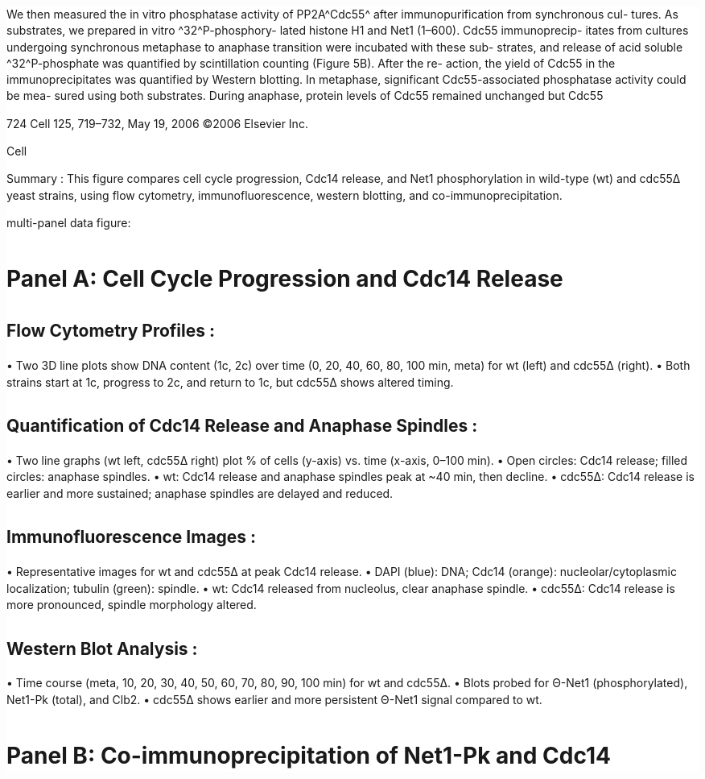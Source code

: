 We then measured the in vitro phosphatase activity of
PP2A^Cdc55^ after immunopurification from synchronous cul-
tures. As substrates, we prepared in vitro ^32^P-phosphory-
lated histone H1 and Net1 (1–600). Cdc55 immunoprecip-
itates from cultures undergoing synchronous metaphase
to anaphase transition were incubated with these sub-
strates, and release of acid soluble ^32^P-phosphate was
quantified by scintillation counting (Figure 5B). After the re-
action, the yield of Cdc55 in the immunoprecipitates was
quantified by Western blotting. In metaphase, significant
Cdc55-associated phosphatase activity could be mea-
sured using both substrates. During anaphase, protein
levels of Cdc55 remained unchanged but Cdc55 

724  Cell 125, 719–732, May 19, 2006 ©2006 Elsevier Inc. 

Cell 

Summary : This figure compares cell cycle progression, Cdc14 release, and Net1 phosphorylation in wild-type (wt) and cdc55Δ yeast strains, using flow cytometry, immunofluorescence, western blotting, and co-immunoprecipitation.

multi-panel data figure:
# Panel A: Cell Cycle Progression and Cdc14 Release

## Flow Cytometry Profiles :
  • Two 3D line plots show DNA content (1c, 2c) over time (0, 20, 40, 60, 80, 100 min, meta) for wt (left) and cdc55Δ (right).
  • Both strains start at 1c, progress to 2c, and return to 1c, but cdc55Δ shows altered timing.

## Quantification of Cdc14 Release and Anaphase Spindles :
  • Two line graphs (wt left, cdc55Δ right) plot % of cells (y-axis) vs. time (x-axis, 0–100 min).
  • Open circles: Cdc14 release; filled circles: anaphase spindles.
  • wt: Cdc14 release and anaphase spindles peak at ~40 min, then decline.
  • cdc55Δ: Cdc14 release is earlier and more sustained; anaphase spindles are delayed and reduced.

## Immunofluorescence Images :
  • Representative images for wt and cdc55Δ at peak Cdc14 release.
  • DAPI (blue): DNA; Cdc14 (orange): nucleolar/cytoplasmic localization; tubulin (green): spindle.
  • wt: Cdc14 released from nucleolus, clear anaphase spindle.
  • cdc55Δ: Cdc14 release is more pronounced, spindle morphology altered.

## Western Blot Analysis :
  • Time course (meta, 10, 20, 30, 40, 50, 60, 70, 80, 90, 100 min) for wt and cdc55Δ.
  • Blots probed for Θ-Net1 (phosphorylated), Net1-Pk (total), and Clb2.
  • cdc55Δ shows earlier and more persistent Θ-Net1 signal compared to wt.

# Panel B: Co-immunoprecipitation of Net1-Pk and Cdc14
